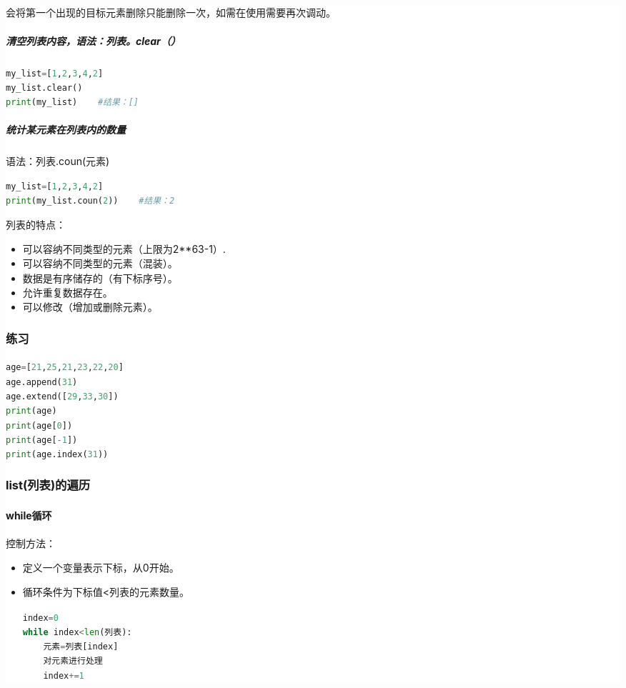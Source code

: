 会将第一个出现的目标元素删除只能删除一次，如需在使用需要再次调动。

##### 清空列表内容，语法：列表。clear（）

```py
my_list=[1,2,3,4,2]
my_list.clear()
print(my_list)    #结果：[] 
```

##### 统计某元素在列表内的数量

语法：列表.coun(元素)

```py
my_list=[1,2,3,4,2]
print(my_list.coun(2))    #结果：2 
```

列表的特点：

* 可以容纳不同类型的元素（上限为2**63-1）.
* 可以容纳不同类型的元素（混装）。
* 数据是有序储存的（有下标序号）。
* 允许重复数据存在。
* 可以修改（增加或删除元素）。

### 练习

```python
age=[21,25,21,23,22,20]
age.append(31)
age.extend([29,33,30])
print(age)
print(age[0])
print(age[-1])
print(age.index(31))
```

### list(列表)的遍历

#### while循环

控制方法：

* 定义一个变量表示下标，从0开始。

* 循环条件为下标值<列表的元素数量。

  ```python
  index=0
  while index<len(列表):
      元素=列表[index]
      对元素进行处理
      index+=1
  ```
